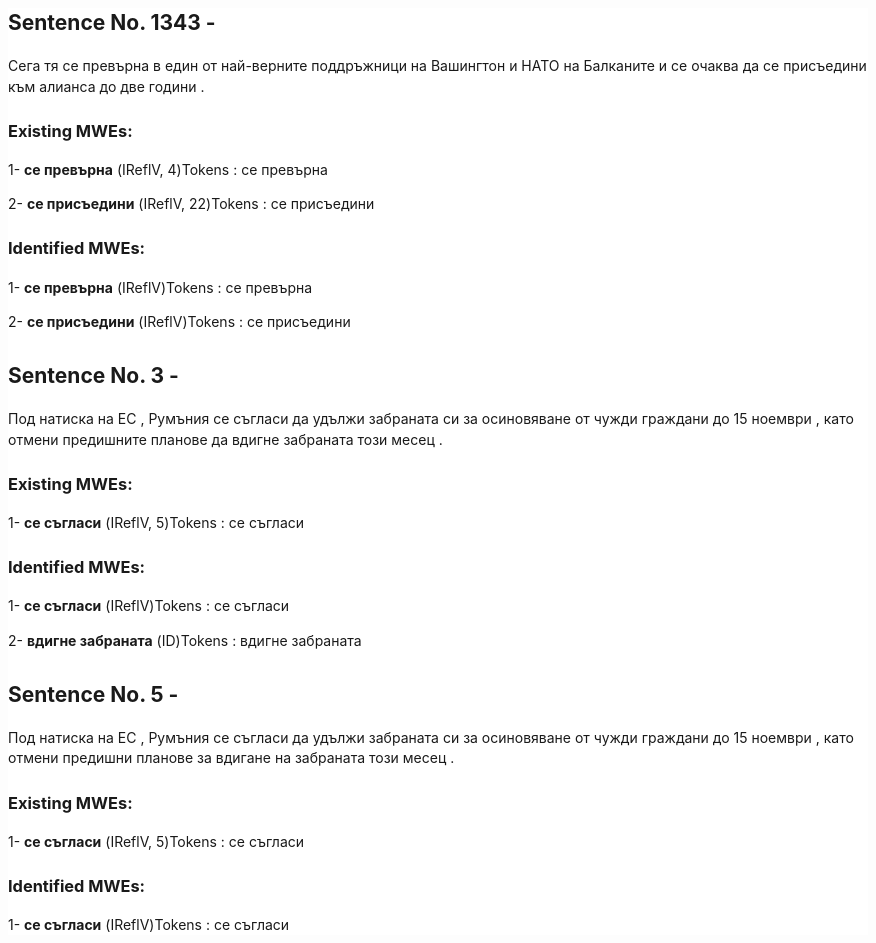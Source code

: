 ## Sentence No. 1343 - 
Сега тя се превърна в един от най-верните поддръжници на Вашингтон и НАТО на Балканите и се очаква да се присъедини към алианса до две години .
### Existing MWEs: 
1- **се превърна** (IReflV, 4)Tokens : 
се
превърна

2- **се присъедини** (IReflV, 22)Tokens : 
се
присъедини

### Identified MWEs: 
1- **се превърна** (IReflV)Tokens : 
се
превърна

2- **се присъедини** (IReflV)Tokens : 
се
присъедини

## Sentence No. 3 - 
Под натиска на ЕС , Румъния се съгласи да удължи забраната си за осиновяване от чужди граждани до 15 ноември , като отмени предишните планове да вдигне забраната този месец .
### Existing MWEs: 
1- **се съгласи** (IReflV, 5)Tokens : 
се
съгласи

### Identified MWEs: 
1- **се съгласи** (IReflV)Tokens : 
се
съгласи

2- **вдигне забраната** (ID)Tokens : 
вдигне
забраната

## Sentence No. 5 - 
Под натиска на ЕС , Румъния се съгласи да удължи забраната си за осиновяване от чужди граждани до 15 ноември , като отмени предишни планове за вдигане на забраната този месец .
### Existing MWEs: 
1- **се съгласи** (IReflV, 5)Tokens : 
се
съгласи

### Identified MWEs: 
1- **се съгласи** (IReflV)Tokens : 
се
съгласи
